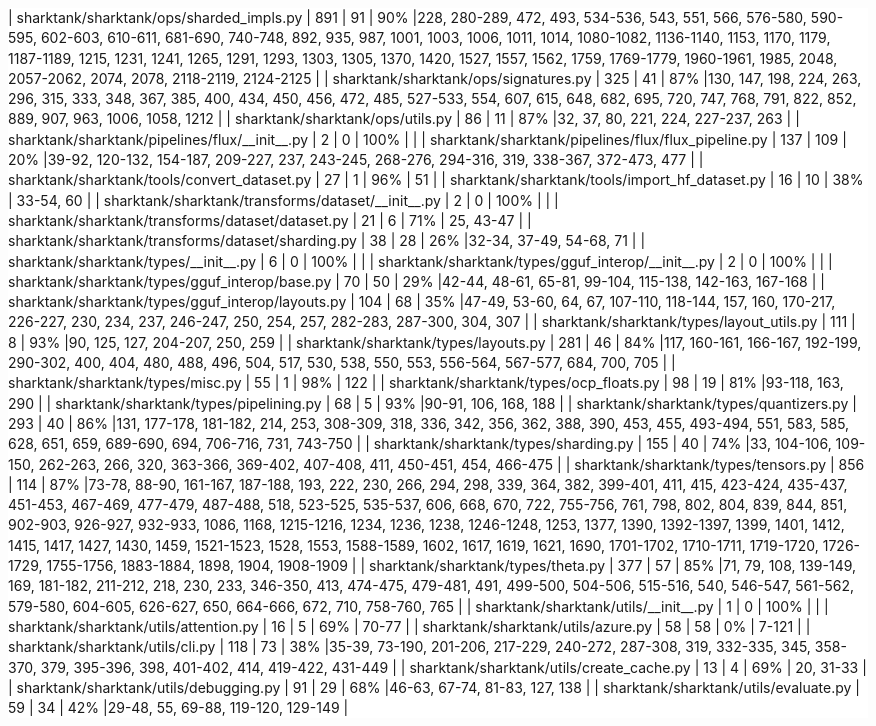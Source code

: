 | sharktank/sharktank/ops/sharded\_impls.py                                     |      891 |       91 |     90% |228, 280-289, 472, 493, 534-536, 543, 551, 566, 576-580, 590-595, 602-603, 610-611, 681-690, 740-748, 892, 935, 987, 1001, 1003, 1006, 1011, 1014, 1080-1082, 1136-1140, 1153, 1170, 1179, 1187-1189, 1215, 1231, 1241, 1265, 1291, 1293, 1303, 1305, 1370, 1420, 1527, 1557, 1562, 1759, 1769-1779, 1960-1961, 1985, 2048, 2057-2062, 2074, 2078, 2118-2119, 2124-2125 |
| sharktank/sharktank/ops/signatures.py                                         |      325 |       41 |     87% |130, 147, 198, 224, 263, 296, 315, 333, 348, 367, 385, 400, 434, 450, 456, 472, 485, 527-533, 554, 607, 615, 648, 682, 695, 720, 747, 768, 791, 822, 852, 889, 907, 963, 1006, 1058, 1212 |
| sharktank/sharktank/ops/utils.py                                              |       86 |       11 |     87% |32, 37, 80, 221, 224, 227-237, 263 |
| sharktank/sharktank/pipelines/flux/\_\_init\_\_.py                            |        2 |        0 |    100% |           |
| sharktank/sharktank/pipelines/flux/flux\_pipeline.py                          |      137 |      109 |     20% |39-92, 120-132, 154-187, 209-227, 237, 243-245, 268-276, 294-316, 319, 338-367, 372-473, 477 |
| sharktank/sharktank/tools/convert\_dataset.py                                 |       27 |        1 |     96% |        51 |
| sharktank/sharktank/tools/import\_hf\_dataset.py                              |       16 |       10 |     38% | 33-54, 60 |
| sharktank/sharktank/transforms/dataset/\_\_init\_\_.py                        |        2 |        0 |    100% |           |
| sharktank/sharktank/transforms/dataset/dataset.py                             |       21 |        6 |     71% | 25, 43-47 |
| sharktank/sharktank/transforms/dataset/sharding.py                            |       38 |       28 |     26% |32-34, 37-49, 54-68, 71 |
| sharktank/sharktank/types/\_\_init\_\_.py                                     |        6 |        0 |    100% |           |
| sharktank/sharktank/types/gguf\_interop/\_\_init\_\_.py                       |        2 |        0 |    100% |           |
| sharktank/sharktank/types/gguf\_interop/base.py                               |       70 |       50 |     29% |42-44, 48-61, 65-81, 99-104, 115-138, 142-163, 167-168 |
| sharktank/sharktank/types/gguf\_interop/layouts.py                            |      104 |       68 |     35% |47-49, 53-60, 64, 67, 107-110, 118-144, 157, 160, 170-217, 226-227, 230, 234, 237, 246-247, 250, 254, 257, 282-283, 287-300, 304, 307 |
| sharktank/sharktank/types/layout\_utils.py                                    |      111 |        8 |     93% |90, 125, 127, 204-207, 250, 259 |
| sharktank/sharktank/types/layouts.py                                          |      281 |       46 |     84% |117, 160-161, 166-167, 192-199, 290-302, 400, 404, 480, 488, 496, 504, 517, 530, 538, 550, 553, 556-564, 567-577, 684, 700, 705 |
| sharktank/sharktank/types/misc.py                                             |       55 |        1 |     98% |       122 |
| sharktank/sharktank/types/ocp\_floats.py                                      |       98 |       19 |     81% |93-118, 163, 290 |
| sharktank/sharktank/types/pipelining.py                                       |       68 |        5 |     93% |90-91, 106, 168, 188 |
| sharktank/sharktank/types/quantizers.py                                       |      293 |       40 |     86% |131, 177-178, 181-182, 214, 253, 308-309, 318, 336, 342, 356, 362, 388, 390, 453, 455, 493-494, 551, 583, 585, 628, 651, 659, 689-690, 694, 706-716, 731, 743-750 |
| sharktank/sharktank/types/sharding.py                                         |      155 |       40 |     74% |33, 104-106, 109-150, 262-263, 266, 320, 363-366, 369-402, 407-408, 411, 450-451, 454, 466-475 |
| sharktank/sharktank/types/tensors.py                                          |      856 |      114 |     87% |73-78, 88-90, 161-167, 187-188, 193, 222, 230, 266, 294, 298, 339, 364, 382, 399-401, 411, 415, 423-424, 435-437, 451-453, 467-469, 477-479, 487-488, 518, 523-525, 535-537, 606, 668, 670, 722, 755-756, 761, 798, 802, 804, 839, 844, 851, 902-903, 926-927, 932-933, 1086, 1168, 1215-1216, 1234, 1236, 1238, 1246-1248, 1253, 1377, 1390, 1392-1397, 1399, 1401, 1412, 1415, 1417, 1427, 1430, 1459, 1521-1523, 1528, 1553, 1588-1589, 1602, 1617, 1619, 1621, 1690, 1701-1702, 1710-1711, 1719-1720, 1726-1729, 1755-1756, 1883-1884, 1898, 1904, 1908-1909 |
| sharktank/sharktank/types/theta.py                                            |      377 |       57 |     85% |71, 79, 108, 139-149, 169, 181-182, 211-212, 218, 230, 233, 346-350, 413, 474-475, 479-481, 491, 499-500, 504-506, 515-516, 540, 546-547, 561-562, 579-580, 604-605, 626-627, 650, 664-666, 672, 710, 758-760, 765 |
| sharktank/sharktank/utils/\_\_init\_\_.py                                     |        1 |        0 |    100% |           |
| sharktank/sharktank/utils/attention.py                                        |       16 |        5 |     69% |     70-77 |
| sharktank/sharktank/utils/azure.py                                            |       58 |       58 |      0% |     7-121 |
| sharktank/sharktank/utils/cli.py                                              |      118 |       73 |     38% |35-39, 73-190, 201-206, 217-229, 240-272, 287-308, 319, 332-335, 345, 358-370, 379, 395-396, 398, 401-402, 414, 419-422, 431-449 |
| sharktank/sharktank/utils/create\_cache.py                                    |       13 |        4 |     69% | 20, 31-33 |
| sharktank/sharktank/utils/debugging.py                                        |       91 |       29 |     68% |46-63, 67-74, 81-83, 127, 138 |
| sharktank/sharktank/utils/evaluate.py                                         |       59 |       34 |     42% |29-48, 55, 69-88, 119-120, 129-149 |